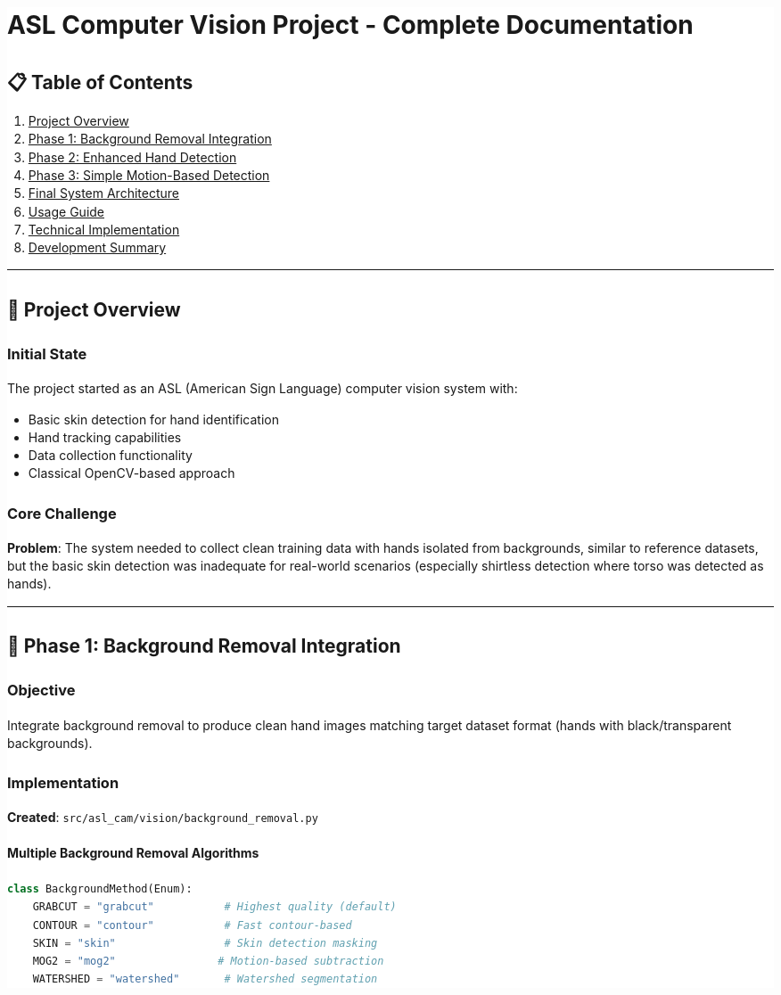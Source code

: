 # ASL Computer Vision Project - Complete Documentation

## 📋 Table of Contents
1. [Project Overview](#project-overview)
2. [Phase 1: Background Removal Integration](#phase-1-background-removal-integration)
3. [Phase 2: Enhanced Hand Detection](#phase-2-enhanced-hand-detection)
4. [Phase 3: Simple Motion-Based Detection](#phase-3-simple-motion-based-detection)
5. [Final System Architecture](#final-system-architecture)
6. [Usage Guide](#usage-guide)
7. [Technical Implementation](#technical-implementation)
8. [Development Summary](#development-summary)

---

## 📖 Project Overview

### Initial State
The project started as an ASL (American Sign Language) computer vision system with:
- Basic skin detection for hand identification
- Hand tracking capabilities
- Data collection functionality
- Classical OpenCV-based approach

### Core Challenge
**Problem**: The system needed to collect clean training data with hands isolated from backgrounds, similar to reference datasets, but the basic skin detection was inadequate for real-world scenarios (especially shirtless detection where torso was detected as hands).

---

## 🎯 Phase 1: Background Removal Integration

### Objective
Integrate background removal to produce clean hand images matching target dataset format (hands with black/transparent backgrounds).

### Implementation
**Created**: `src/asl_cam/vision/background_removal.py`

#### Multiple Background Removal Algorithms
```python
class BackgroundMethod(Enum):
    GRABCUT = "grabcut"           # Highest quality (default)
    CONTOUR = "contour"           # Fast contour-based
    SKIN = "skin"                 # Skin detection masking
    MOG2 = "mog2"                # Motion-based subtraction
    WATERSHED = "watershed"       # Watershed segmentation
```
